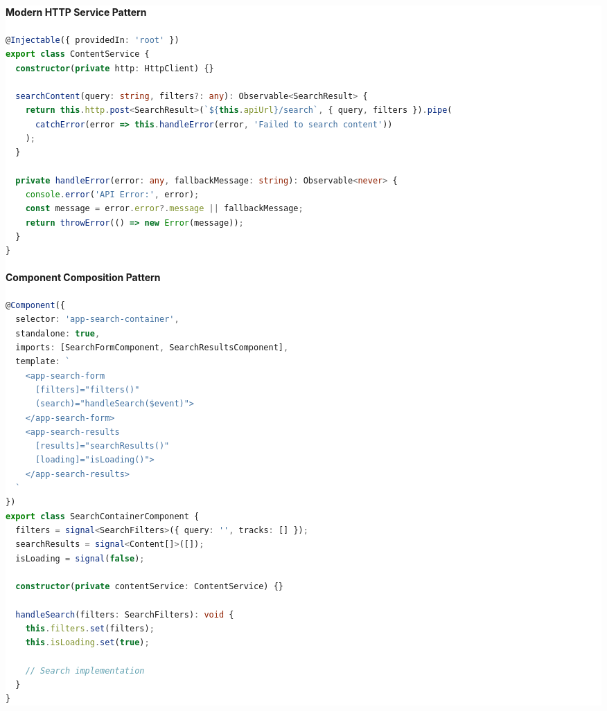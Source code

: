 #### Modern HTTP Service Pattern
```typescript
@Injectable({ providedIn: 'root' })
export class ContentService {
  constructor(private http: HttpClient) {}
  
  searchContent(query: string, filters?: any): Observable<SearchResult> {
    return this.http.post<SearchResult>(`${this.apiUrl}/search`, { query, filters }).pipe(
      catchError(error => this.handleError(error, 'Failed to search content'))
    );
  }
  
  private handleError(error: any, fallbackMessage: string): Observable<never> {
    console.error('API Error:', error);
    const message = error.error?.message || fallbackMessage;
    return throwError(() => new Error(message));
  }
}
```

#### Component Composition Pattern
```typescript
@Component({
  selector: 'app-search-container',
  standalone: true,
  imports: [SearchFormComponent, SearchResultsComponent],
  template: `
    <app-search-form 
      [filters]="filters()" 
      (search)="handleSearch($event)">
    </app-search-form>
    <app-search-results 
      [results]="searchResults()" 
      [loading]="isLoading()">
    </app-search-results>
  `
})
export class SearchContainerComponent {
  filters = signal<SearchFilters>({ query: '', tracks: [] });
  searchResults = signal<Content[]>([]);
  isLoading = signal(false);
  
  constructor(private contentService: ContentService) {}
  
  handleSearch(filters: SearchFilters): void {
    this.filters.set(filters);
    this.isLoading.set(true);
    
    // Search implementation
  }
}
```
